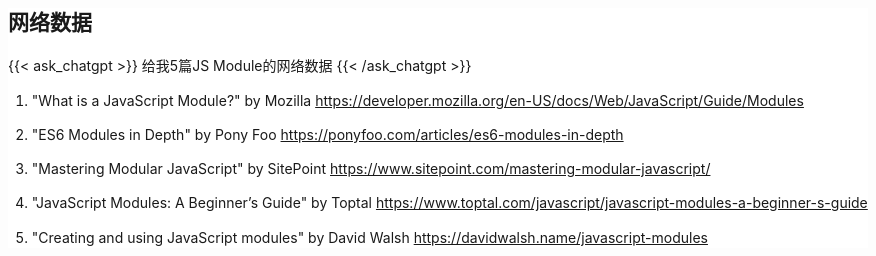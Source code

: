 ## 网络数据
{{< ask_chatgpt >}}
给我5篇JS Module的网络数据
{{< /ask_chatgpt >}}



1. "What is a JavaScript Module?" by Mozilla
https://developer.mozilla.org/en-US/docs/Web/JavaScript/Guide/Modules

2. "ES6 Modules in Depth" by Pony Foo
https://ponyfoo.com/articles/es6-modules-in-depth

3. "Mastering Modular JavaScript" by SitePoint
https://www.sitepoint.com/mastering-modular-javascript/

4. "JavaScript Modules: A Beginner’s Guide" by Toptal
https://www.toptal.com/javascript/javascript-modules-a-beginner-s-guide

5. "Creating and using JavaScript modules" by David Walsh
https://davidwalsh.name/javascript-modules   

